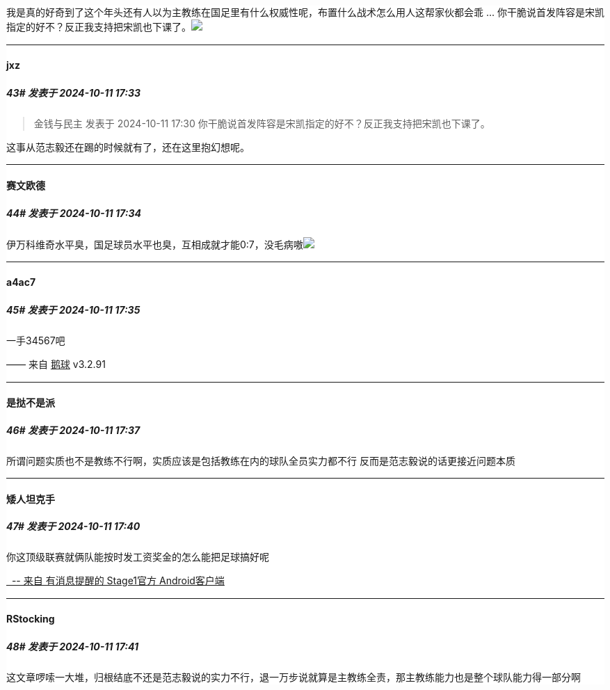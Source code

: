 我是真的好奇到了这个年头还有人以为主教练在国足里有什么权威性呢，布置什么战术怎么用人这帮家伙都会乖 ...</blockquote>
你干脆说首发阵容是宋凯指定的好不？反正我支持把宋凯也下课了。<img src="https://static.saraba1st.com/image/smiley/face/141.gif" referrerpolicy="no-referrer">


*****

####  jxz  
##### 43#       发表于 2024-10-11 17:33

<blockquote>金钱与民主 发表于 2024-10-11 17:30
你干脆说首发阵容是宋凯指定的好不？反正我支持把宋凯也下课了。</blockquote>
这事从范志毅还在踢的时候就有了，还在这里抱幻想呢。

*****

####  赛文欧德  
##### 44#       发表于 2024-10-11 17:34

伊万科维奇水平臭，国足球员水平也臭，互相成就才能0:7，没毛病嗷<img src="https://static.saraba1st.com/image/smiley/face2017/067.png" referrerpolicy="no-referrer">

*****

####  a4ac7  
##### 45#       发表于 2024-10-11 17:35

一手34567吧

—— 来自 [鹅球](https://www.pgyer.com/GcUxKd4w) v3.2.91

*****

####  是挞不是派  
##### 46#       发表于 2024-10-11 17:37

所谓问题实质也不是教练不行啊，实质应该是包括教练在内的球队全员实力都不行
反而是范志毅说的话更接近问题本质


*****

####  矮人坦克手  
##### 47#       发表于 2024-10-11 17:40

你这顶级联赛就俩队能按时发工资奖金的怎么能把足球搞好呢

[  -- 来自 有消息提醒的 Stage1官方 Android客户端](https://www.coolapk.com/apk/140634)

*****

####  RStocking  
##### 48#       发表于 2024-10-11 17:41

这文章啰嗦一大堆，归根结底不还是范志毅说的实力不行，退一万步说就算是主教练全责，那主教练能力也是整个球队能力得一部分啊

